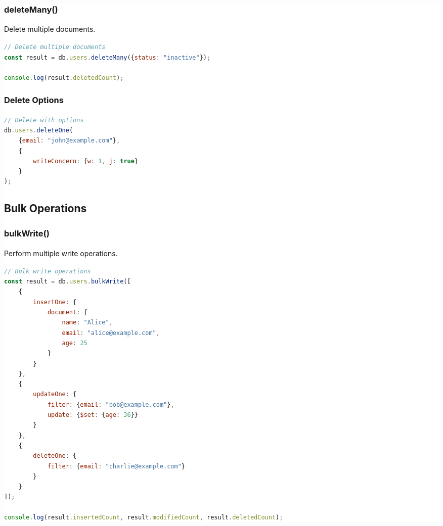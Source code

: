 ### deleteMany()

Delete multiple documents.

```javascript
// Delete multiple documents
const result = db.users.deleteMany({status: "inactive"});

console.log(result.deletedCount);
```

### Delete Options

```javascript
// Delete with options
db.users.deleteOne(
    {email: "john@example.com"},
    {
        writeConcern: {w: 1, j: true}
    }
);
```

## Bulk Operations

### bulkWrite()

Perform multiple write operations.

```javascript
// Bulk write operations
const result = db.users.bulkWrite([
    {
        insertOne: {
            document: {
                name: "Alice",
                email: "alice@example.com",
                age: 25
            }
        }
    },
    {
        updateOne: {
            filter: {email: "bob@example.com"},
            update: {$set: {age: 36}}
        }
    },
    {
        deleteOne: {
            filter: {email: "charlie@example.com"}
        }
    }
]);

console.log(result.insertedCount, result.modifiedCount, result.deletedCount);
```
